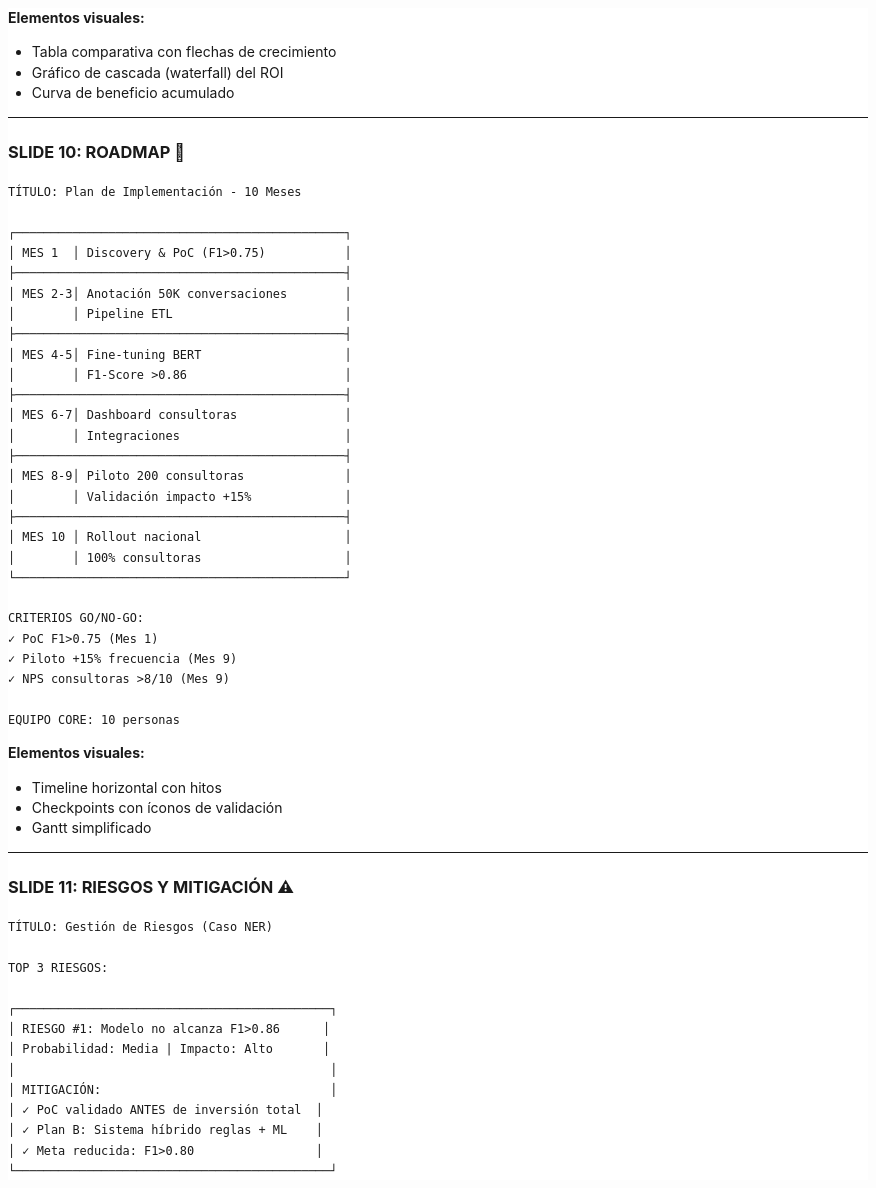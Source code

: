 ```
```

**Elementos visuales:**
- Tabla comparativa con flechas de crecimiento
- Gráfico de cascada (waterfall) del ROI
- Curva de beneficio acumulado

---

### SLIDE 10: ROADMAP 📅

```
TÍTULO: Plan de Implementación - 10 Meses

┌──────────────────────────────────────────────┐
│ MES 1  │ Discovery & PoC (F1>0.75)           │
├──────────────────────────────────────────────┤
│ MES 2-3│ Anotación 50K conversaciones        │
│        │ Pipeline ETL                        │
├──────────────────────────────────────────────┤
│ MES 4-5│ Fine-tuning BERT                    │
│        │ F1-Score >0.86                      │
├──────────────────────────────────────────────┤
│ MES 6-7│ Dashboard consultoras               │
│        │ Integraciones                       │
├──────────────────────────────────────────────┤
│ MES 8-9│ Piloto 200 consultoras              │
│        │ Validación impacto +15%             │
├──────────────────────────────────────────────┤
│ MES 10 │ Rollout nacional                    │
│        │ 100% consultoras                    │
└──────────────────────────────────────────────┘

CRITERIOS GO/NO-GO:
✓ PoC F1>0.75 (Mes 1)
✓ Piloto +15% frecuencia (Mes 9)
✓ NPS consultoras >8/10 (Mes 9)

EQUIPO CORE: 10 personas
```

**Elementos visuales:**
- Timeline horizontal con hitos
- Checkpoints con íconos de validación
- Gantt simplificado

---

### SLIDE 11: RIESGOS Y MITIGACIÓN ⚠️

```
TÍTULO: Gestión de Riesgos (Caso NER)

TOP 3 RIESGOS:

┌────────────────────────────────────────────┐
│ RIESGO #1: Modelo no alcanza F1>0.86      │
│ Probabilidad: Media | Impacto: Alto       │
│                                            │
│ MITIGACIÓN:                                │
│ ✓ PoC validado ANTES de inversión total  │
│ ✓ Plan B: Sistema híbrido reglas + ML    │
│ ✓ Meta reducida: F1>0.80                 │
└────────────────────────────────────────────┘

```